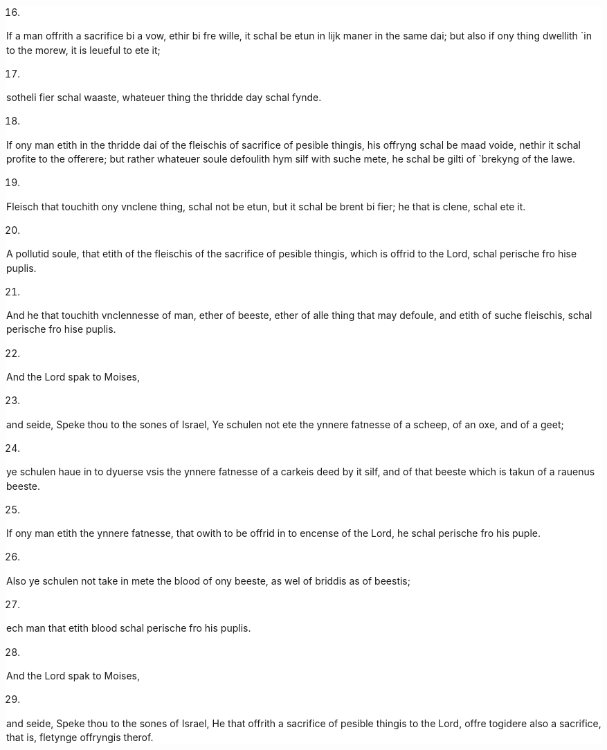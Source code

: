 16. 
If a man offrith a sacrifice bi a vow, ethir bi fre wille, it schal be etun in lijk maner in the same dai; but also if ony thing dwellith `in to the morew, it is leueful to ete it;


17. 
sotheli fier schal waaste, whateuer thing the thridde day schal fynde.


18. 
If ony man etith in the thridde dai of the fleischis of sacrifice of pesible thingis, his offryng schal be maad voide, nethir it schal profite to the offerere; but rather whateuer soule defoulith hym silf with suche mete, he schal be gilti of `brekyng of the lawe.


19. 
Fleisch that touchith ony vnclene thing, schal not be etun, but it schal be brent bi fier; he that is clene, schal ete it.


20. 
A pollutid soule, that etith of the fleischis of the sacrifice of pesible thingis, which is offrid to the Lord, schal perische fro hise puplis.


21. 
And he that touchith vnclennesse of man, ether of beeste, ether of alle thing that may defoule, and etith of suche fleischis,  schal perische fro hise puplis.


22. 
And the Lord spak to Moises,


23. 
and seide, Speke thou to the sones of Israel, Ye schulen not ete the ynnere fatnesse of a scheep, of an oxe, and of a geet;


24. 
ye schulen haue in to dyuerse vsis the ynnere fatnesse of a carkeis deed by it silf, and of that beeste which is takun of a rauenus beeste.


25. 
If ony man etith the ynnere fatnesse, that owith to be offrid in to encense of the Lord, he schal perische fro his puple.


26. 
Also ye schulen not take in mete the blood of ony beeste, as wel of briddis as of beestis;


27. 
ech man that etith blood schal perische fro his puplis.


28. 
And the Lord spak to Moises,


29. 
and seide, Speke thou to the sones of Israel, He that offrith a sacrifice of pesible thingis to the Lord, offre togidere also a sacrifice, that is, fletynge offryngis therof.
